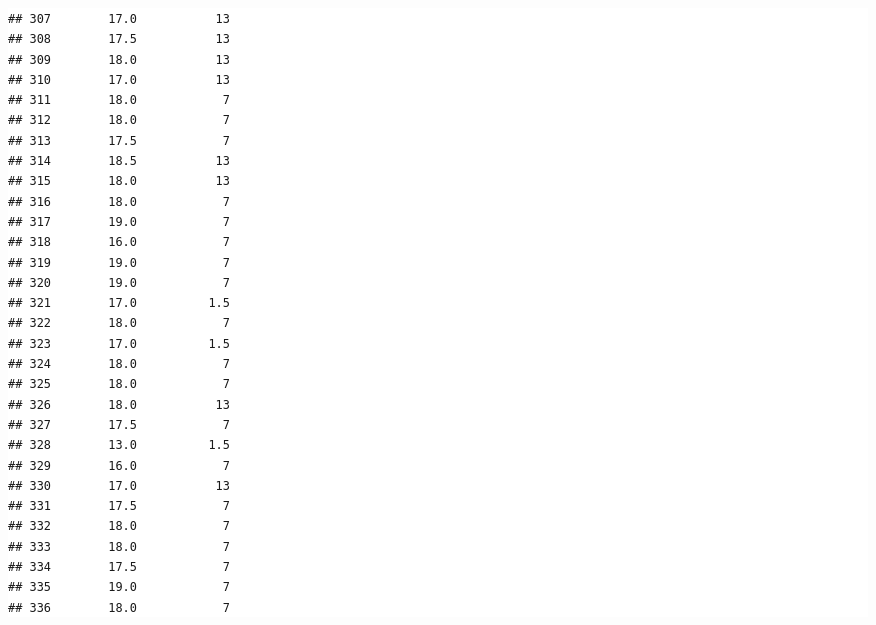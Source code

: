     ## 307        17.0           13
    ## 308        17.5           13
    ## 309        18.0           13
    ## 310        17.0           13
    ## 311        18.0            7
    ## 312        18.0            7
    ## 313        17.5            7
    ## 314        18.5           13
    ## 315        18.0           13
    ## 316        18.0            7
    ## 317        19.0            7
    ## 318        16.0            7
    ## 319        19.0            7
    ## 320        19.0            7
    ## 321        17.0          1.5
    ## 322        18.0            7
    ## 323        17.0          1.5
    ## 324        18.0            7
    ## 325        18.0            7
    ## 326        18.0           13
    ## 327        17.5            7
    ## 328        13.0          1.5
    ## 329        16.0            7
    ## 330        17.0           13
    ## 331        17.5            7
    ## 332        18.0            7
    ## 333        18.0            7
    ## 334        17.5            7
    ## 335        19.0            7
    ## 336        18.0            7